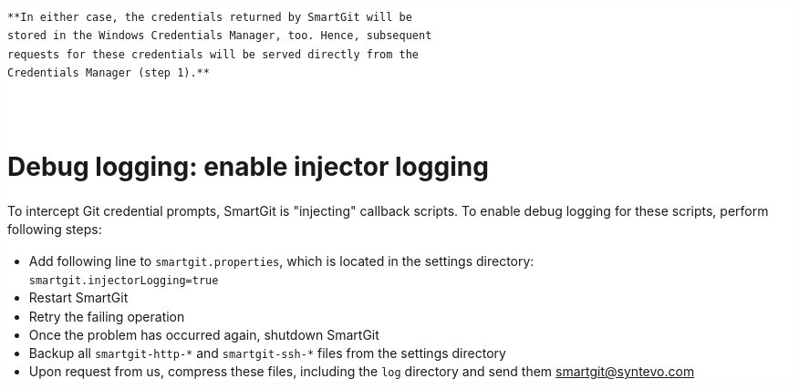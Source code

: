     **In either case, the credentials returned by SmartGit will be
    stored in the Windows Credentials Manager, too. Hence, subsequent
    requests for these credentials will be served directly from the
    Credentials Manager (step 1).**

 

# Debug logging: enable injector logging

To intercept Git credential prompts, SmartGit is "injecting" callback
scripts. To enable debug logging for these scripts, perform following
steps:

-   Add following line to `smartgit.properties`, which is located in the
    settings directory:  
    `smartgit.injectorLogging=true`
-   Restart SmartGit
-   Retry the failing operation
-   Once the problem has occurred again, shutdown SmartGit
-   Backup all `smartgit-http-*` and `smartgit-ssh-*` files from the
    settings directory
-   Upon request from us, compress these files, including the `log`
    directory and send them <smartgit@syntevo.com>



